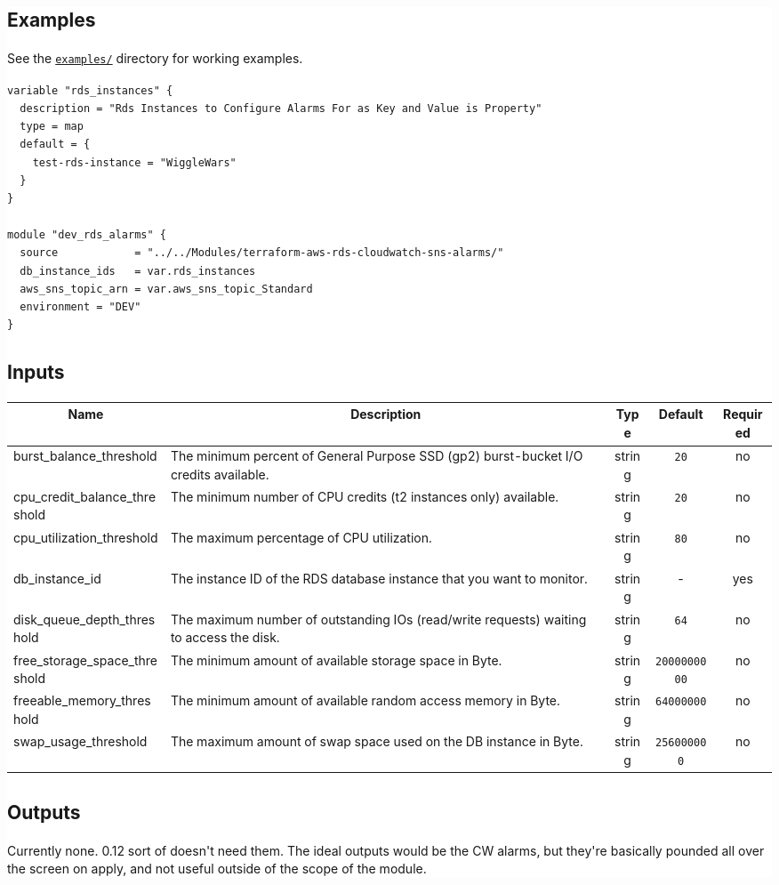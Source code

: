 


## Examples


See the [`examples/`](examples/) directory for working examples.

```hcl
variable "rds_instances" {
  description = "Rds Instances to Configure Alarms For as Key and Value is Property"
  type = map
  default = {
    test-rds-instance = "WiggleWars"
  }
}

module "dev_rds_alarms" {
  source            = "../../Modules/terraform-aws-rds-cloudwatch-sns-alarms/"
  db_instance_ids   = var.rds_instances
  aws_sns_topic_arn = var.aws_sns_topic_Standard
  environment = "DEV"
}

```




## Inputs

| Name | Description | Type | Default | Required |
|------|-------------|:----:|:-----:|:-----:|
| burst_balance_threshold | The minimum percent of General Purpose SSD (gp2) burst-bucket I/O credits available. | string | `20` | no |
| cpu_credit_balance_threshold | The minimum number of CPU credits (t2 instances only) available. | string | `20` | no |
| cpu_utilization_threshold | The maximum percentage of CPU utilization. | string | `80` | no |
| db_instance_id | The instance ID of the RDS database instance that you want to monitor. | string | - | yes |
| disk_queue_depth_threshold | The maximum number of outstanding IOs (read/write requests) waiting to access the disk. | string | `64` | no |
| free_storage_space_threshold | The minimum amount of available storage space in Byte. | string | `2000000000` | no |
| freeable_memory_threshold | The minimum amount of available random access memory in Byte. | string | `64000000` | no |
| swap_usage_threshold | The maximum amount of swap space used on the DB instance in Byte. | string | `256000000` | no |

## Outputs

Currently none. 0.12 sort of doesn't need them. The ideal outputs would be the CW alarms, but they're basically pounded all over the screen on apply, and not useful outside of the scope of the module. 

